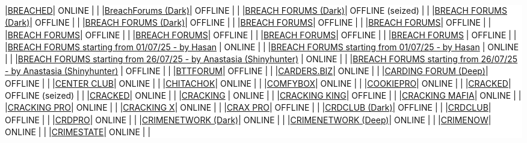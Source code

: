 |[BREACHED](https://breached.ws)| ONLINE | |
|[BreachForums (Dark)](http://breached4w3qphorxg2fwqkhpfnsyf65je72d2shli3fcfgorwdeymad.onion)| OFFLINE | |
|[BREACH FORUMS (Dark)](http://breachedu76kdyavc6szj6ppbplfqoz3pgrk3zw57my4vybgblpfeayd.onion)| OFFLINE (seized) | |
|[BREACH FORUMS (Dark)](http://breached26tezcofqla4adzyn22notfqwcac7gpbrleg4usehljwkgqd.onion)| OFFLINE | |
|[BREACH FORUMS (Dark)](http://ncf7birtagvnoo73fnkxg2qayj5v76sijxlc65mvdewdruiwmkfofeyd.onion)| OFFLINE | |
|[BREACH FORUMS](https://breachforums.cx)| OFFLINE | |
|[BREACH FORUMS](https://breachforums.is)| OFFLINE | |
|[BREACH FORUMS](https://breachforums.st)| OFFLINE | |
|[BREACH FORUMS](https://breachforums.sx)| OFFLINE | |
|[BREACH FORUMS](https://breachforums.vc)| OFFLINE | |
|[BREACH FORUMS](https://breachforums.info/) | OFFLINE | |
|[BREACH FORUMS starting from 01/07/25 - by Hasan](http://breached.ws) | ONLINE | |
|[BREACH FORUMS starting from 01/07/25 - by Hasan](http://breachy72uc3rgraqpvfnb6dglhbcy7niqpmjdlseewzgpq4vifmmuyd.onion/) | ONLINE | |
|[BREACH FORUMS starting from 26/07/25 - by Anastasia (Shinyhunter)](http://breached26tezcofqla4adzyn22notfqwcac7gpbrleg4usehljwkgqd.onion/index.php) | ONLINE | |
|[BREACH FORUMS starting from 26/07/25 - by Anastasia (Shinyhunter)](https://breachforums.hn) | OFFLINE | |
|[BTTFORUM](https://btt-club.top)| OFFLINE | |
|[CARDERS.BIZ](https://carders.biz)| ONLINE | |
|[CARDING FORUM (Deep)](https://cardingforum.cx)| OFFLINE | |
|[CENTER CLUB](https://center-club.io)| ONLINE | |
|[CHITACHOK](https://chitachok.ru)| ONLINE | |
|[COMFYBOX](https://comfybox.floofey.dog)| ONLINE | |
|[COOKIEPRO](https://coockie.pro)| ONLINE | |
|[CRACKED](https://cracked.io)| OFFLINE (seized) | |
|[CRACKED](https://cracked.sh)| ONLINE | |
|[CRACKING](https://cracking.org) | ONLINE | |
|[CRACKING KING](https://crackingking.com)| OFFLINE | |
|[CRACKING MAFIA](https://crackingmafia.is)| ONLINE | |
|[CRACKING PRO](https://www.crackingpro.com)| ONLINE | |
|[CRACKING X](https://crackingx.com)| ONLINE | |
|[CRAX PRO](https://crax.pro)| OFFLINE | |
|[CRDCLUB (Dark)](http://crdclub4wraumez4.onion)| OFFLINE | |
|[CRDCLUB](https://crdclub.su)| OFFLINE | |
|[CRDPRO](https://crdpro.cc)| ONLINE | |
|[CRIMENETWORK (Dark)](http://cnw4acab23przeum6ios6pw63ivxxbrvpclz5yssflkos6ano6oq4fqd.onion)| ONLINE | |
|[CRIMENETWORK (Deep)](http://crime.to)| ONLINE | |
|[CRIMENOW](http://crimenow.is)| ONLINE | |
|[CRIMESTATE](https://crimestate.cc)| ONLINE | |